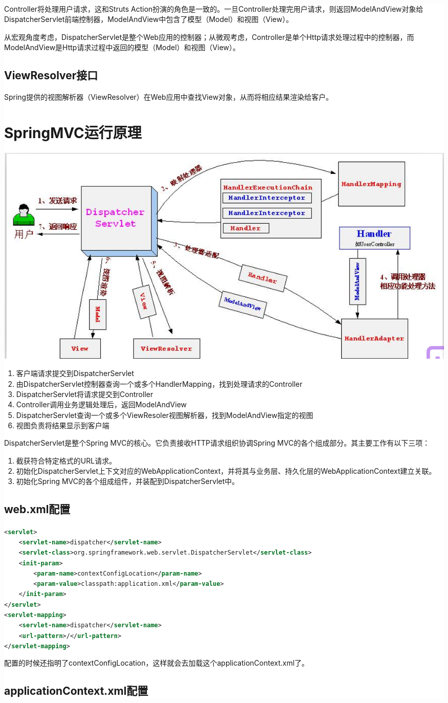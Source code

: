 Controller将处理用户请求，这和Struts Action扮演的角色是一致的。一旦Controller处理完用户请求，则返回ModelAndView对象给DispatcherServlet前端控制器，ModelAndView中包含了模型（Model）和视图（View）。

从宏观角度考虑，DispatcherServlet是整个Web应用的控制器；从微观考虑，Controller是单个Http请求处理过程中的控制器，而ModelAndView是Http请求过程中返回的模型（Model）和视图（View）。
## ViewResolver接口
Spring提供的视图解析器（ViewResolver）在Web应用中查找View对象，从而将相应结果渲染给客户。
# SpringMVC运行原理
![SpringMVC](图片素材/SpringMVC.png)

1. 客户端请求提交到DispatcherServlet
2. 由DispatcherServlet控制器查询一个或多个HandlerMapping，找到处理请求的Controller
3. DispatcherServlet将请求提交到Controller
4. Controller调用业务逻辑处理后，返回ModelAndView
5. DispatcherServlet查询一个或多个ViewResoler视图解析器，找到ModelAndView指定的视图
6. 视图负责将结果显示到客户端

DispatcherServlet是整个Spring MVC的核心。它负责接收HTTP请求组织协调Spring MVC的各个组成部分。其主要工作有以下三项：

1. 截获符合特定格式的URL请求。
2. 初始化DispatcherServlet上下文对应的WebApplicationContext，并将其与业务层、持久化层的WebApplicationContext建立关联。
3. 初始化Spring MVC的各个组成组件，并装配到DispatcherServlet中。
## web.xml配置
```xml
<servlet>
    <servlet-name>dispatcher</servlet-name>
    <servlet-class>org.springframework.web.servlet.DispatcherServlet</servlet-class>
    <init-param>
        <param-name>contextConfigLocation</param-name>
        <param-value>classpath:application.xml</param-value>
    </init-param>
</servlet>
<servlet-mapping>
    <servlet-name>dispatcher</servlet-name>
    <url-pattern>/</url-pattern>
</servlet-mapping>
```
配置的时候还指明了contextConfigLocation，这样就会去加载这个applicationContext.xml了。
## applicationContext.xml配置
```xml
```